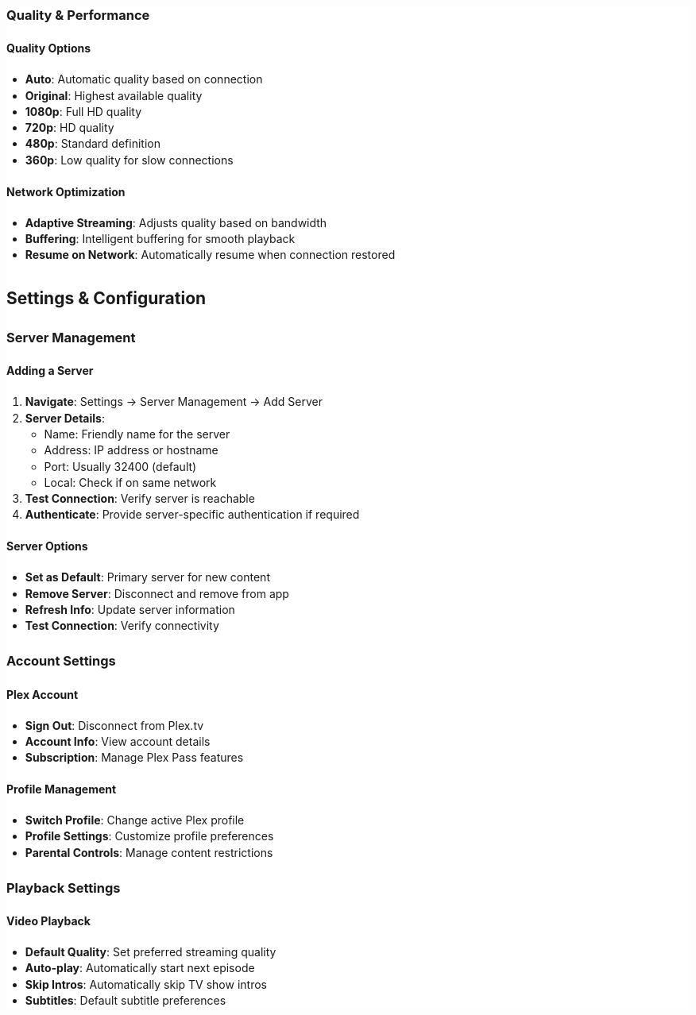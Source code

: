 ### Quality & Performance

#### Quality Options
- **Auto**: Automatic quality based on connection
- **Original**: Highest available quality
- **1080p**: Full HD quality
- **720p**: HD quality
- **480p**: Standard definition
- **360p**: Low quality for slow connections

#### Network Optimization
- **Adaptive Streaming**: Adjusts quality based on bandwidth
- **Buffering**: Intelligent buffering for smooth playback
- **Resume on Network**: Automatically resume when connection restored

## Settings & Configuration

### Server Management

#### Adding a Server
1. **Navigate**: Settings → Server Management → Add Server
2. **Server Details**:
   - Name: Friendly name for the server
   - Address: IP address or hostname
   - Port: Usually 32400 (default)
   - Local: Check if on same network
3. **Test Connection**: Verify server is reachable
4. **Authenticate**: Provide server-specific authentication if required

#### Server Options
- **Set as Default**: Primary server for new content
- **Remove Server**: Disconnect and remove from app
- **Refresh Info**: Update server information
- **Test Connection**: Verify connectivity

### Account Settings

#### Plex Account
- **Sign Out**: Disconnect from Plex.tv
- **Account Info**: View account details
- **Subscription**: Manage Plex Pass features

#### Profile Management
- **Switch Profile**: Change active Plex profile
- **Profile Settings**: Customize profile preferences
- **Parental Controls**: Manage content restrictions

### Playback Settings

#### Video Playback
- **Default Quality**: Set preferred streaming quality
- **Auto-play**: Automatically start next episode
- **Skip Intros**: Automatically skip TV show intros
- **Subtitles**: Default subtitle preferences
